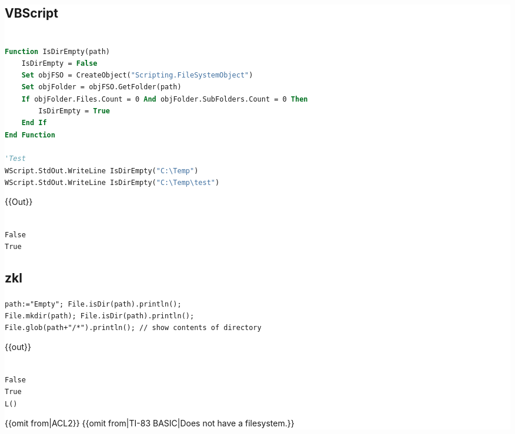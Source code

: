 

## VBScript


```vb

Function IsDirEmpty(path)
	IsDirEmpty = False
	Set objFSO = CreateObject("Scripting.FileSystemObject")
	Set objFolder = objFSO.GetFolder(path)
	If objFolder.Files.Count = 0 And objFolder.SubFolders.Count = 0 Then
		IsDirEmpty = True
	End If
End Function

'Test
WScript.StdOut.WriteLine IsDirEmpty("C:\Temp")
WScript.StdOut.WriteLine IsDirEmpty("C:\Temp\test")

```


{{Out}}

```txt

False
True

```



## zkl


```zkl
path:="Empty"; File.isDir(path).println();
File.mkdir(path); File.isDir(path).println();
File.glob(path+"/*").println(); // show contents of directory
```

{{out}}

```txt

False
True
L()

```


{{omit from|ACL2}}
{{omit from|TI-83 BASIC|Does not have a filesystem.}}

